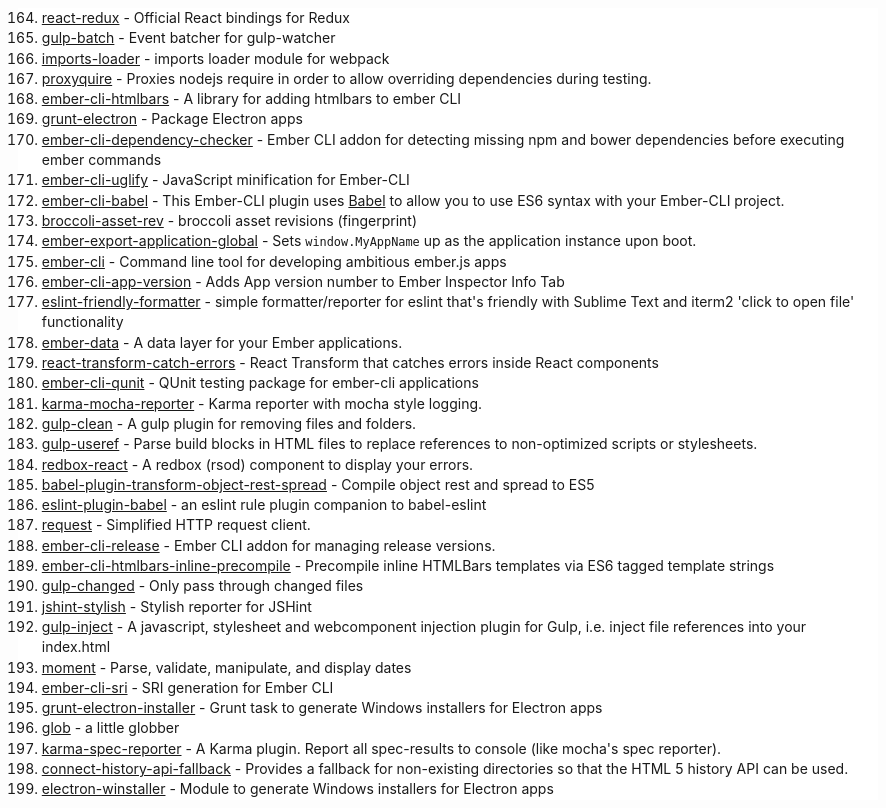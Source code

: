 164. [react-redux](http://ghub.io/react-redux) - Official React bindings for Redux
165. [gulp-batch](http://ghub.io/gulp-batch) - Event batcher for gulp-watcher
166. [imports-loader](http://ghub.io/imports-loader) - imports loader module for webpack
167. [proxyquire](http://ghub.io/proxyquire) - Proxies nodejs require in order to allow overriding dependencies during testing.
168. [ember-cli-htmlbars](http://ghub.io/ember-cli-htmlbars) - A library for adding htmlbars to ember CLI
169. [grunt-electron](http://ghub.io/grunt-electron) - Package Electron apps
170. [ember-cli-dependency-checker](http://ghub.io/ember-cli-dependency-checker) - Ember CLI addon for detecting missing npm and bower dependencies before executing ember commands
171. [ember-cli-uglify](http://ghub.io/ember-cli-uglify) - JavaScript minification for Ember-CLI
172. [ember-cli-babel](http://ghub.io/ember-cli-babel) - This Ember-CLI plugin uses [Babel](https://babeljs.io/) to allow you to use ES6 syntax with your Ember-CLI project.
173. [broccoli-asset-rev](http://ghub.io/broccoli-asset-rev) - broccoli asset revisions (fingerprint)
174. [ember-export-application-global](http://ghub.io/ember-export-application-global) - Sets `window.MyAppName` up as the application instance upon boot.
175. [ember-cli](http://ghub.io/ember-cli) - Command line tool for developing ambitious ember.js apps
176. [ember-cli-app-version](http://ghub.io/ember-cli-app-version) - Adds App version number to Ember Inspector Info Tab
177. [eslint-friendly-formatter](http://ghub.io/eslint-friendly-formatter) -  simple formatter/reporter for eslint that's friendly with Sublime Text and iterm2 'click to open file' functionality
178. [ember-data](http://ghub.io/ember-data) - A data layer for your Ember applications.
179. [react-transform-catch-errors](http://ghub.io/react-transform-catch-errors) - React Transform that catches errors inside React components
180. [ember-cli-qunit](http://ghub.io/ember-cli-qunit) - QUnit testing package for ember-cli applications
181. [karma-mocha-reporter](http://ghub.io/karma-mocha-reporter) - Karma reporter with mocha style logging.
182. [gulp-clean](http://ghub.io/gulp-clean) - A gulp plugin for removing files and folders.
183. [gulp-useref](http://ghub.io/gulp-useref) - Parse build blocks in HTML files to replace references to non-optimized scripts or stylesheets.
184. [redbox-react](http://ghub.io/redbox-react) - A redbox (rsod) component to display your errors.
185. [babel-plugin-transform-object-rest-spread](http://ghub.io/babel-plugin-transform-object-rest-spread) - Compile object rest and spread to ES5
186. [eslint-plugin-babel](http://ghub.io/eslint-plugin-babel) - an eslint rule plugin companion to babel-eslint
187. [request](http://ghub.io/request) - Simplified HTTP request client.
188. [ember-cli-release](http://ghub.io/ember-cli-release) - Ember CLI addon for managing release versions.
189. [ember-cli-htmlbars-inline-precompile](http://ghub.io/ember-cli-htmlbars-inline-precompile) - Precompile inline HTMLBars templates via ES6 tagged template strings
190. [gulp-changed](http://ghub.io/gulp-changed) - Only pass through changed files
191. [jshint-stylish](http://ghub.io/jshint-stylish) - Stylish reporter for JSHint
192. [gulp-inject](http://ghub.io/gulp-inject) - A javascript, stylesheet and webcomponent injection plugin for Gulp, i.e. inject file references into your index.html
193. [moment](http://ghub.io/moment) - Parse, validate, manipulate, and display dates
194. [ember-cli-sri](http://ghub.io/ember-cli-sri) - SRI generation for Ember CLI
195. [grunt-electron-installer](http://ghub.io/grunt-electron-installer) - Grunt task to generate Windows installers for Electron apps
196. [glob](http://ghub.io/glob) - a little globber
197. [karma-spec-reporter](http://ghub.io/karma-spec-reporter) - A Karma plugin. Report all spec-results to console (like mocha's spec reporter).
198. [connect-history-api-fallback](http://ghub.io/connect-history-api-fallback) - Provides a fallback for non-existing directories so that the HTML 5 history API can be used.
199. [electron-winstaller](http://ghub.io/electron-winstaller) - Module to generate Windows installers for Electron apps

